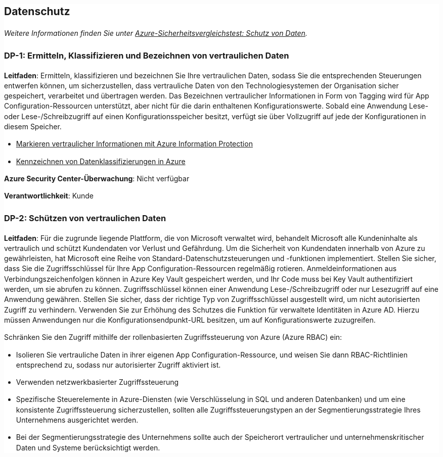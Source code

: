 ## <a name="data-protection"></a>Datenschutz

*Weitere Informationen finden Sie unter [Azure-Sicherheitsvergleichstest: Schutz von Daten](../security/benchmarks/security-controls-v2-data-protection.md).*

### <a name="dp-1-discover-classify-and-label-sensitive-data"></a>DP-1: Ermitteln, Klassifizieren und Bezeichnen von vertraulichen Daten

**Leitfaden**: Ermitteln, klassifizieren und bezeichnen Sie Ihre vertraulichen Daten, sodass Sie die entsprechenden Steuerungen entwerfen können, um sicherzustellen, dass vertrauliche Daten von den Technologiesystemen der Organisation sicher gespeichert, verarbeitet und übertragen werden. Das Bezeichnen vertraulicher Informationen in Form von Tagging wird für App Configuration-Ressourcen unterstützt, aber nicht für die darin enthaltenen Konfigurationswerte. Sobald eine Anwendung Lese- oder Lese-/Schreibzugriff auf einen Konfigurationsspeicher besitzt, verfügt sie über Vollzugriff auf jede der Konfigurationen in diesem Speicher.

- [Markieren vertraulicher Informationen mit Azure Information Protection](/azure/information-protection/what-is-information-protection)

- [Kennzeichnen von Datenklassifizierungen in Azure](/azure/cloud-adoption-framework/govern/policy-compliance/data-classification#tagging-data-classification-in-azure)

**Azure Security Center-Überwachung**: Nicht verfügbar

**Verantwortlichkeit**: Kunde

### <a name="dp-2-protect-sensitive-data"></a>DP-2: Schützen von vertraulichen Daten

**Leitfaden**: Für die zugrunde liegende Plattform, die von Microsoft verwaltet wird, behandelt Microsoft alle Kundeninhalte als vertraulich und schützt Kundendaten vor Verlust und Gefährdung. Um die Sicherheit von Kundendaten innerhalb von Azure zu gewährleisten, hat Microsoft eine Reihe von Standard-Datenschutzsteuerungen und -funktionen implementiert. Stellen Sie sicher, dass Sie die Zugriffsschlüssel für Ihre App Configuration-Ressourcen regelmäßig rotieren. Anmeldeinformationen aus Verbindungszeichenfolgen können in Azure Key Vault gespeichert werden, und Ihr Code muss bei Key Vault authentifiziert werden, um sie abrufen zu können. Zugriffsschlüssel können einer Anwendung Lese-/Schreibzugriff oder nur Lesezugriff auf eine Anwendung gewähren. Stellen Sie sicher, dass der richtige Typ von Zugriffsschlüssel ausgestellt wird, um nicht autorisierten Zugriff zu verhindern. Verwenden Sie zur Erhöhung des Schutzes die Funktion für verwaltete Identitäten in Azure AD. Hierzu müssen Anwendungen nur die Konfigurationsendpunkt-URL besitzen, um auf Konfigurationswerte zuzugreifen.

Schränken Sie den Zugriff mithilfe der rollenbasierten Zugriffssteuerung von Azure (Azure RBAC) ein:

- Isolieren Sie vertrauliche Daten in ihrer eigenen App Configuration-Ressource, und weisen Sie dann RBAC-Richtlinien entsprechend zu, sodass nur autorisierter Zugriff aktiviert ist. 

- Verwenden netzwerkbasierter Zugriffssteuerung

- Spezifische Steuerelemente in Azure-Diensten (wie Verschlüsselung in SQL und anderen Datenbanken) und um eine konsistente Zugriffssteuerung sicherzustellen, sollten alle Zugriffssteuerungstypen an der Segmentierungsstrategie Ihres Unternehmens ausgerichtet werden.

- Bei der Segmentierungsstrategie des Unternehmens sollte auch der Speicherort vertraulicher und unternehmenskritischer Daten und Systeme berücksichtigt werden.

